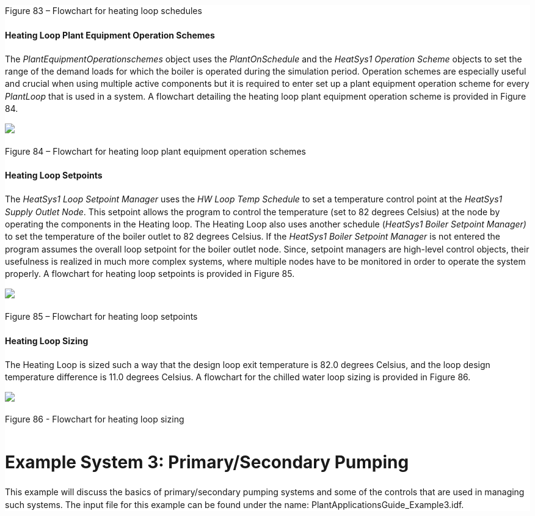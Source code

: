 Figure 83 – Flowchart for heating loop schedules



#### Heating Loop Plant Equipment Operation Schemes

The *PlantEquipmentOperationschemes* object uses the *PlantOnSchedule* and the *HeatSys1 Operation Scheme* objects to set the range of the demand loads for which the boiler is operated during the simulation period. Operation schemes are especially useful and crucial when using multiple active components but it is required to enter set up a plant equipment operation scheme for every *PlantLoop* that is used in a system. A flowchart detailing the heating loop plant equipment operation scheme is provided in Figure 84.



![](media/image084.png)

Figure 84 – Flowchart for heating loop plant equipment operation schemes

#### Heating Loop Setpoints

The *HeatSys1 Loop Setpoint Manager* uses the *HW Loop Temp Schedule* to set a temperature control point at the *HeatSys1 Supply Outlet Node*. This setpoint allows the program to control the temperature (set to 82 degrees Celsius) at the node by operating the components in the Heating loop. The Heating Loop also uses another schedule (*HeatSys1 Boiler Setpoint Manager)* to set the temperature of the boiler outlet to 82 degrees Celsius. If the *HeatSys1 Boiler Setpoint Manager* is not entered the program assumes the overall loop setpoint for the boiler outlet node. Since, setpoint managers are high-level control objects, their usefulness is realized in much more complex systems, where multiple nodes have to be monitored in order to operate the system properly. A flowchart for heating loop setpoints is provided in Figure 85.



![](media/image085.png)

Figure 85 – Flowchart for heating loop setpoints



#### Heating Loop Sizing

The Heating Loop is sized such a way that the design loop exit temperature is 82.0 degrees Celsius, and the loop design temperature difference is 11.0 degrees Celsius. A flowchart for the chilled water loop sizing is provided in Figure 86.



![](media/image086.png)

Figure 86 - Flowchart for heating loop sizing





Example System 3: Primary/Secondary Pumping
===========================================

This example will discuss the basics of primary/secondary pumping systems and some of the controls that are used in managing such systems. The input file for this example can be found under the name: PlantApplicationsGuide\_Example3.idf.
